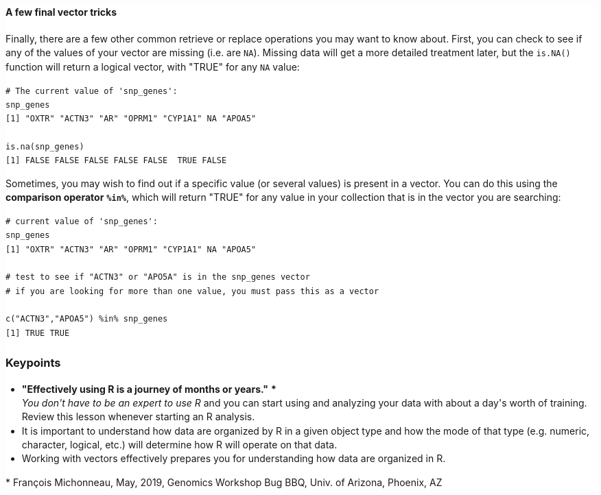 
#### A few final vector tricks

Finally, there are a few other common retrieve or replace operations you may
want to know about. First, you can check to see if any of the values of your
vector are missing (i.e. are `NA`). Missing data will get a more detailed treatment later,
but the `is.NA()` function will return a logical vector, with "TRUE" for any `NA`
value:

```
# The current value of 'snp_genes': 
snp_genes
[1] "OXTR" "ACTN3" "AR" "OPRM1" "CYP1A1" NA "APOA5"

is.na(snp_genes)
[1] FALSE FALSE FALSE FALSE FALSE  TRUE FALSE
```

Sometimes, you may wish to find out if a specific value (or several values) is
present in a vector. You can do this using the **comparison operator** **`%in%`**, which
will return "TRUE" for any value in your collection that is in
the vector you are searching:

```
# current value of 'snp_genes':
snp_genes
[1] "OXTR" "ACTN3" "AR" "OPRM1" "CYP1A1" NA "APOA5"

# test to see if "ACTN3" or "APO5A" is in the snp_genes vector
# if you are looking for more than one value, you must pass this as a vector

c("ACTN3","APOA5") %in% snp_genes
[1] TRUE TRUE
```

### Keypoints
- **"Effectively using R is a journey of months or years."** __\*__    
  *You don't have to be an expert to use R* and you can start using 
  and analyzing your data with about a day's worth of training. 
  Review this lesson whenever starting an R analysis.
- It is important to understand how data are organized by R in a given object
  type and how the mode of that type (e.g. numeric, character, logical, etc.) will
  determine how R will operate on that data.
- Working with vectors effectively prepares you for understanding how data are
  organized in R.
  
     
	    
		
\* François Michonneau, May, 2019, Genomics Workshop Bug BBQ, Univ. of Arizona, Phoenix, AZ		